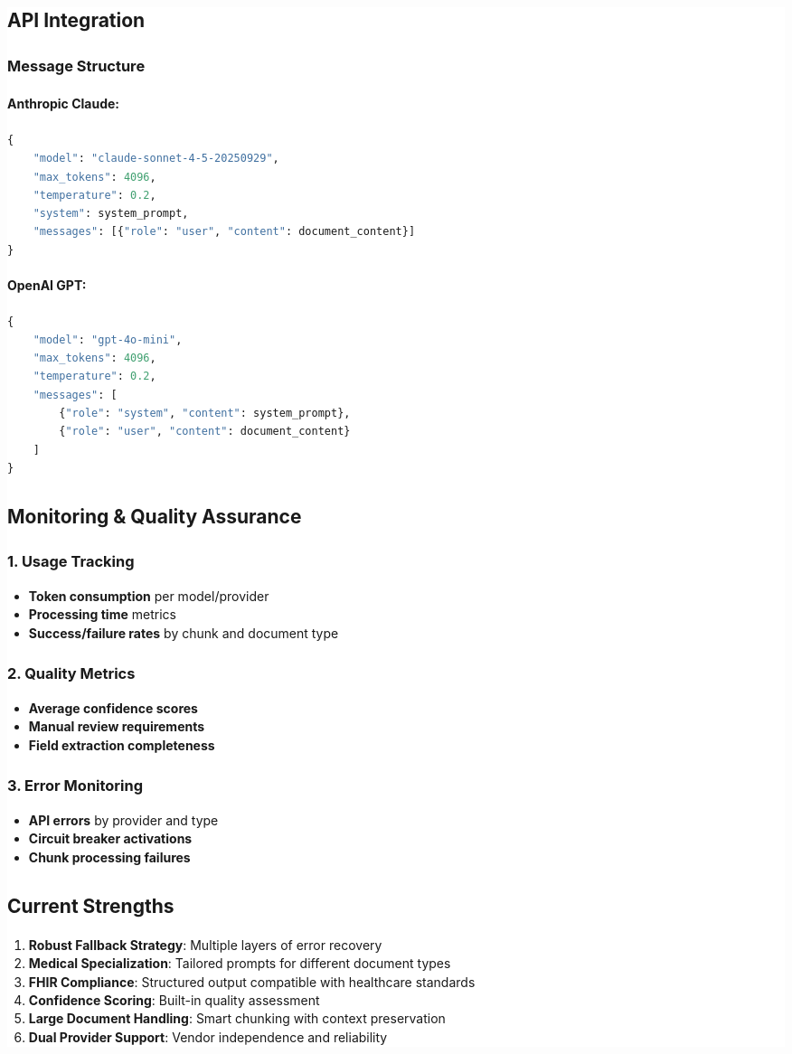 ## API Integration

### Message Structure

#### Anthropic Claude:
```python
{
    "model": "claude-sonnet-4-5-20250929",
    "max_tokens": 4096,
    "temperature": 0.2,
    "system": system_prompt,
    "messages": [{"role": "user", "content": document_content}]
}
```

#### OpenAI GPT:
```python
{
    "model": "gpt-4o-mini",
    "max_tokens": 4096,
    "temperature": 0.2,
    "messages": [
        {"role": "system", "content": system_prompt},
        {"role": "user", "content": document_content}
    ]
}
```

## Monitoring & Quality Assurance

### 1. Usage Tracking
- **Token consumption** per model/provider
- **Processing time** metrics
- **Success/failure rates** by chunk and document type

### 2. Quality Metrics
- **Average confidence scores**
- **Manual review requirements**
- **Field extraction completeness**

### 3. Error Monitoring
- **API errors** by provider and type
- **Circuit breaker activations**
- **Chunk processing failures**

## Current Strengths

1. **Robust Fallback Strategy**: Multiple layers of error recovery
2. **Medical Specialization**: Tailored prompts for different document types
3. **FHIR Compliance**: Structured output compatible with healthcare standards
4. **Confidence Scoring**: Built-in quality assessment
5. **Large Document Handling**: Smart chunking with context preservation
6. **Dual Provider Support**: Vendor independence and reliability
